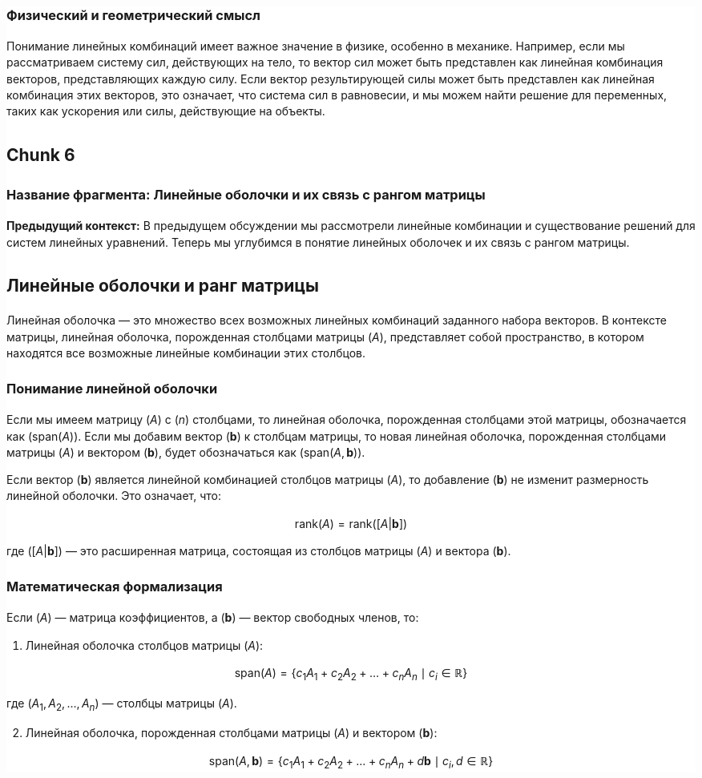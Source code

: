 ### Физический и геометрический смысл

Понимание линейных комбинаций имеет важное значение в физике, особенно в механике. Например, если мы рассматриваем систему сил, действующих на тело, то вектор сил может быть представлен как линейная комбинация векторов, представляющих каждую силу. Если вектор результирующей силы может быть представлен как линейная комбинация этих векторов, это означает, что система сил в равновесии, и мы можем найти решение для переменных, таких как ускорения или силы, действующие на объекты.

## Chunk 6
### **Название фрагмента: Линейные оболочки и их связь с рангом матрицы**

**Предыдущий контекст:** В предыдущем обсуждении мы рассмотрели линейные комбинации и существование решений для систем линейных уравнений. Теперь мы углубимся в понятие линейных оболочек и их связь с рангом матрицы.

## **Линейные оболочки и ранг матрицы**

Линейная оболочка — это множество всех возможных линейных комбинаций заданного набора векторов. В контексте матрицы, линейная оболочка, порожденная столбцами матрицы $(A)$, представляет собой пространство, в котором находятся все возможные линейные комбинации этих столбцов.

### Понимание линейной оболочки

Если мы имеем матрицу $(A)$ с $(n)$ столбцами, то линейная оболочка, порожденная столбцами этой матрицы, обозначается как $( \text{span}(A))$. Если мы добавим вектор $( \mathbf{b})$ к столбцам матрицы, то новая линейная оболочка, порожденная столбцами матрицы $(A)$ и вектором $( \mathbf{b})$, будет обозначаться как $( \text{span}(A, \mathbf{b}))$.

Если вектор $( \mathbf{b})$ является линейной комбинацией столбцов матрицы $(A)$, то добавление $( \mathbf{b})$ не изменит размерность линейной оболочки. Это означает, что:

$$
\text{rank}(A) = \text{rank}([A | \mathbf{b}])
$$

где $([A | \mathbf{b}])$ — это расширенная матрица, состоящая из столбцов матрицы $(A)$ и вектора $( \mathbf{b})$.

### Математическая формализация

Если $(A)$ — матрица коэффициентов, а $( \mathbf{b})$ — вектор свободных членов, то:

1. Линейная оболочка столбцов матрицы $(A)$:

$$
\text{span}(A) = \{ c_1 A_1 + c_2 A_2 + \ldots + c_n A_n \mid c_i \in \mathbb{R} \}
$$

где $(A_1, A_2, \ldots, A_n)$ — столбцы матрицы $(A)$.

2. Линейная оболочка, порожденная столбцами матрицы $(A)$ и вектором $( \mathbf{b})$:

$$
\text{span}(A, \mathbf{b}) = \{ c_1 A_1 + c_2 A_2 + \ldots + c_n A_n + d \mathbf{b} \mid c_i, d \in \mathbb{R} \}
$$
